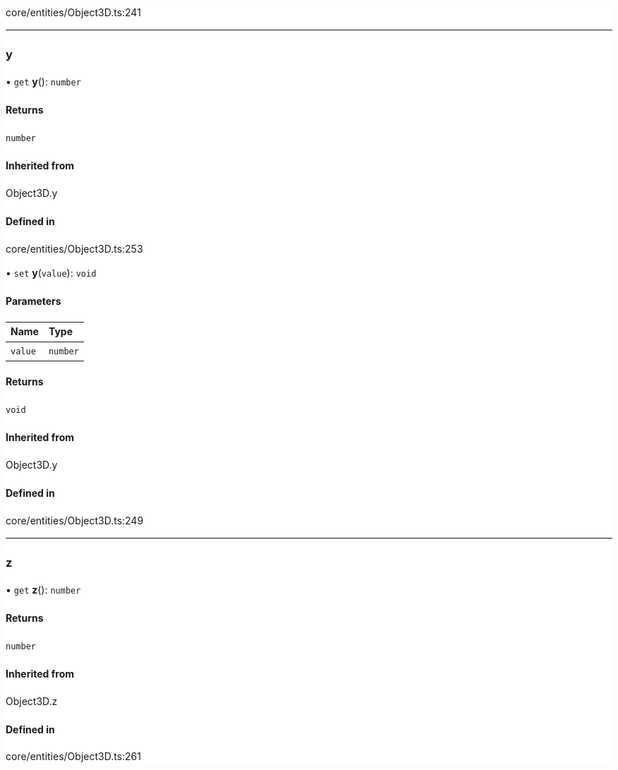 core/entities/Object3D.ts:241

___

### y

• `get` **y**(): `number`

#### Returns

`number`

#### Inherited from

Object3D.y

#### Defined in

core/entities/Object3D.ts:253

• `set` **y**(`value`): `void`

#### Parameters

| Name | Type |
| :------ | :------ |
| `value` | `number` |

#### Returns

`void`

#### Inherited from

Object3D.y

#### Defined in

core/entities/Object3D.ts:249

___

### z

• `get` **z**(): `number`

#### Returns

`number`

#### Inherited from

Object3D.z

#### Defined in

core/entities/Object3D.ts:261

